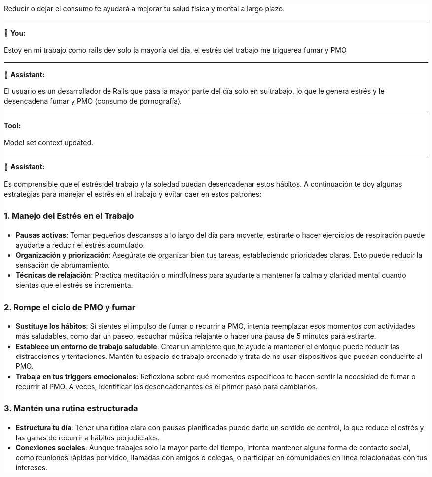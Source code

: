 Reducir o dejar el consumo te ayudará a mejorar tu salud física y mental a largo plazo.

---

🙋 **You:**

Estoy en mi trabajo como rails dev solo la mayoría del día, el estrés del trabajo me triguerea fumar y PMO

---

🤖 **Assistant:**

El usuario es un desarrollador de Rails que pasa la mayor parte del día solo en su trabajo, lo que le genera estrés y le desencadena fumar y PMO (consumo de pornografía).

---

**Tool:**

Model set context updated.

---

🤖 **Assistant:**

Es comprensible que el estrés del trabajo y la soledad puedan desencadenar estos hábitos. A continuación te doy algunas estrategias para manejar el estrés en el trabajo y evitar caer en estos patrones:

### 1. **Manejo del Estrés en el Trabajo**
- **Pausas activas**: Tomar pequeños descansos a lo largo del día para moverte, estirarte o hacer ejercicios de respiración puede ayudarte a reducir el estrés acumulado.
- **Organización y priorización**: Asegúrate de organizar bien tus tareas, estableciendo prioridades claras. Esto puede reducir la sensación de abrumamiento.
- **Técnicas de relajación**: Practica meditación o mindfulness para ayudarte a mantener la calma y claridad mental cuando sientas que el estrés se incrementa.

### 2. **Rompe el ciclo de PMO y fumar**
- **Sustituye los hábitos**: Si sientes el impulso de fumar o recurrir a PMO, intenta reemplazar esos momentos con actividades más saludables, como dar un paseo, escuchar música relajante o hacer una pausa de 5 minutos para estirarte.
- **Establece un entorno de trabajo saludable**: Crear un ambiente que te ayude a mantener el enfoque puede reducir las distracciones y tentaciones. Mantén tu espacio de trabajo ordenado y trata de no usar dispositivos que puedan conducirte al PMO.
- **Trabaja en tus triggers emocionales**: Reflexiona sobre qué momentos específicos te hacen sentir la necesidad de fumar o recurrir al PMO. A veces, identificar los desencadenantes es el primer paso para cambiarlos.

### 3. **Mantén una rutina estructurada**
- **Estructura tu día**: Tener una rutina clara con pausas planificadas puede darte un sentido de control, lo que reduce el estrés y las ganas de recurrir a hábitos perjudiciales.
- **Conexiones sociales**: Aunque trabajes solo la mayor parte del tiempo, intenta mantener alguna forma de contacto social, como reuniones rápidas por video, llamadas con amigos o colegas, o participar en comunidades en línea relacionadas con tus intereses.
